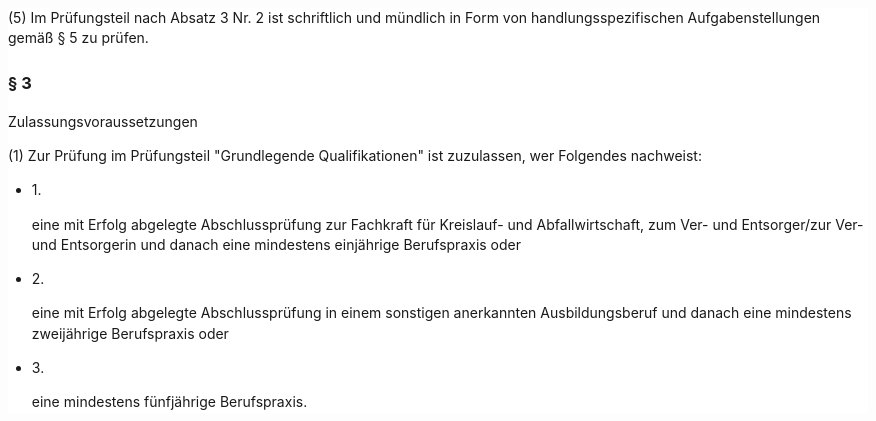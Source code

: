 </div>

<div class="jurAbsatz">

(5) Im Prüfungsteil nach Absatz 3 Nr. 2 ist schriftlich und mündlich in
Form von handlungsspezifischen Aufgabenstellungen gemäß § 5 zu prüfen.

</div>

</div>

</div>

</div>

<span id="BJNR035900005BJNE000400000.html"></span>

### § 3  
Zulassungsvoraussetzungen

<div>

<div class="jnhtml">

<div>

<div class="jurAbsatz">

(1) Zur Prüfung im Prüfungsteil "Grundlegende Qualifikationen" ist
zuzulassen, wer Folgendes nachweist:

  - 1\.
    
    <div style="">
    
    eine mit Erfolg abgelegte Abschlussprüfung zur Fachkraft für
    Kreislauf- und Abfallwirtschaft, zum Ver- und Entsorger/zur Ver- und
    Entsorgerin und danach eine mindestens einjährige Berufspraxis oder
    
    </div>

  - 2\.
    
    <div style="">
    
    eine mit Erfolg abgelegte Abschlussprüfung in einem sonstigen
    anerkannten Ausbildungsberuf und danach eine mindestens zweijährige
    Berufspraxis oder
    
    </div>

  - 3\.
    
    <div style="">
    
    eine mindestens fünfjährige Berufspraxis.
    
    </div>

</div>

<div class="jurAbsatz">
